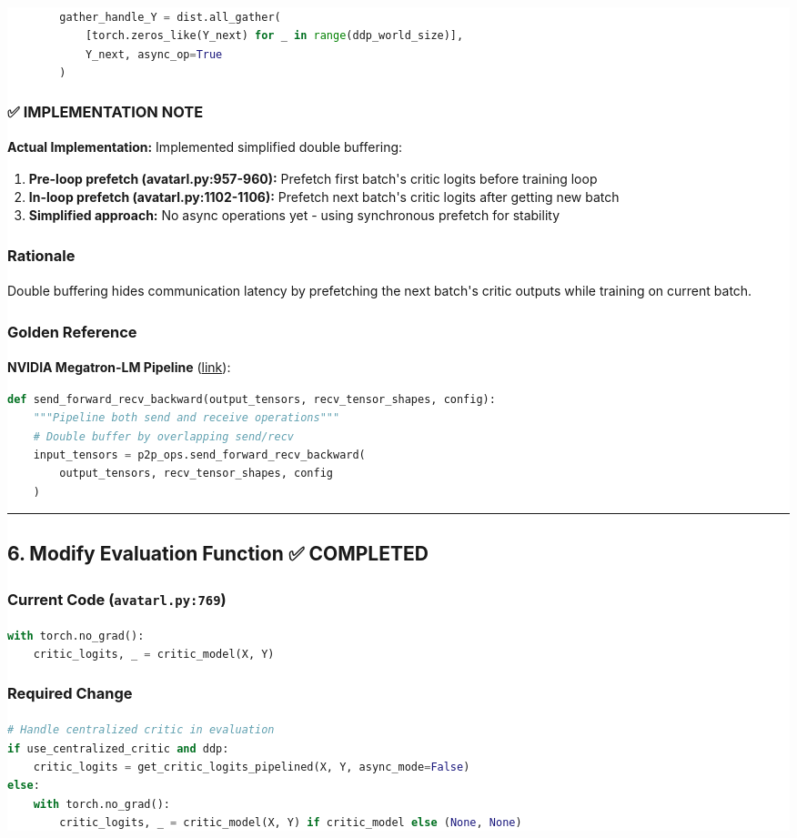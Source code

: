 ```python
        gather_handle_Y = dist.all_gather(
            [torch.zeros_like(Y_next) for _ in range(ddp_world_size)],
            Y_next, async_op=True
        )
```

### ✅ IMPLEMENTATION NOTE
**Actual Implementation:** Implemented simplified double buffering:
1. **Pre-loop prefetch (avatarl.py:957-960):** Prefetch first batch's critic logits before training loop
2. **In-loop prefetch (avatarl.py:1102-1106):** Prefetch next batch's critic logits after getting new batch
3. **Simplified approach:** No async operations yet - using synchronous prefetch for stability

### Rationale
Double buffering hides communication latency by prefetching the next batch's critic outputs while training on current batch.

### Golden Reference
**NVIDIA Megatron-LM Pipeline** ([link](https://github.com/NVIDIA/Megatron-LM/blob/main/megatron/core/pipeline_parallel/p2p_communication.py)):
```python
def send_forward_recv_backward(output_tensors, recv_tensor_shapes, config):
    """Pipeline both send and receive operations"""
    # Double buffer by overlapping send/recv
    input_tensors = p2p_ops.send_forward_recv_backward(
        output_tensors, recv_tensor_shapes, config
    )
```

---

## 6. **Modify Evaluation Function** ✅ COMPLETED

### Current Code (`avatarl.py:769`)
```python
with torch.no_grad():
    critic_logits, _ = critic_model(X, Y)
```

### Required Change
```python
# Handle centralized critic in evaluation
if use_centralized_critic and ddp:
    critic_logits = get_critic_logits_pipelined(X, Y, async_mode=False)
else:
    with torch.no_grad():
        critic_logits, _ = critic_model(X, Y) if critic_model else (None, None)
```
